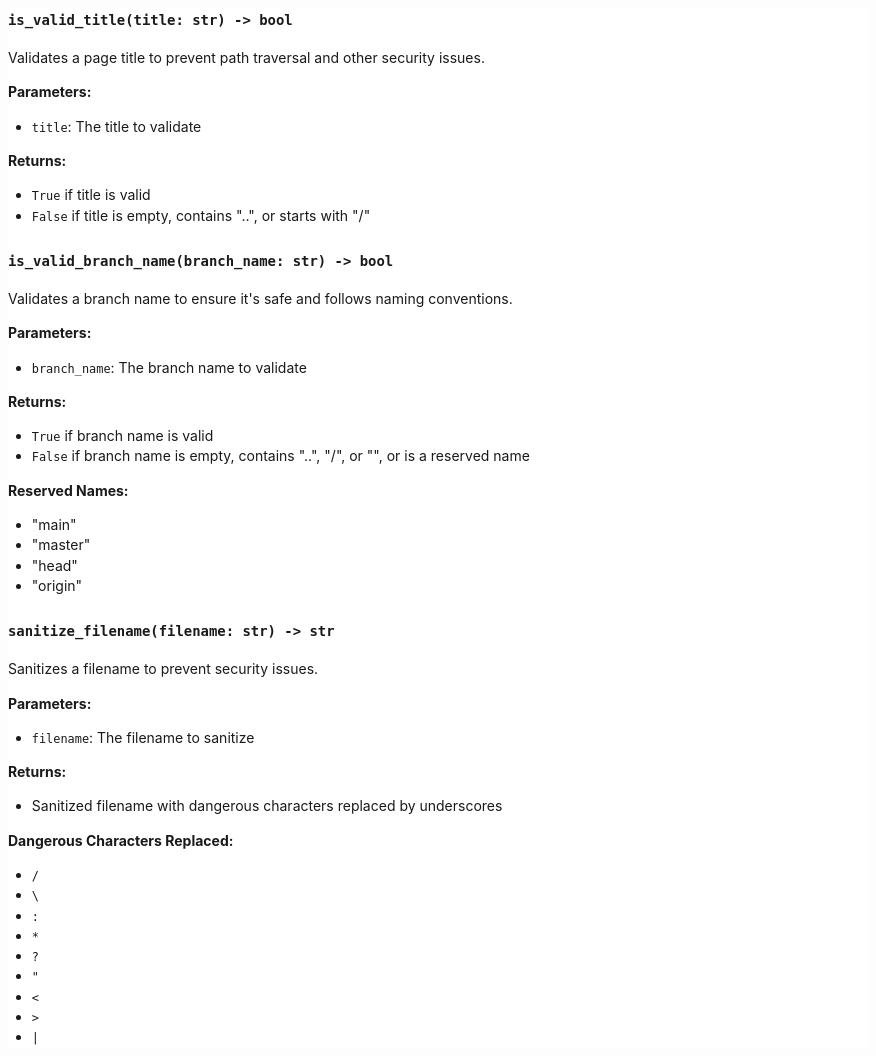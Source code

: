 ### `is_valid_title(title: str) -> bool`

Validates a page title to prevent path traversal and other security issues.

**Parameters:**
- `title`: The title to validate

**Returns:**
- `True` if title is valid
- `False` if title is empty, contains "..", or starts with "/"

### `is_valid_branch_name(branch_name: str) -> bool`

Validates a branch name to ensure it's safe and follows naming conventions.

**Parameters:**
- `branch_name`: The branch name to validate

**Returns:**
- `True` if branch name is valid
- `False` if branch name is empty, contains "..", "/", or "\", or is a reserved name

**Reserved Names:**
- "main"
- "master"
- "head"
- "origin"

### `sanitize_filename(filename: str) -> str`

Sanitizes a filename to prevent security issues.

**Parameters:**
- `filename`: The filename to sanitize

**Returns:**
- Sanitized filename with dangerous characters replaced by underscores

**Dangerous Characters Replaced:**
- `/`
- `\`
- `:`
- `*`
- `?`
- `"`
- `<`
- `>`
- `|`
